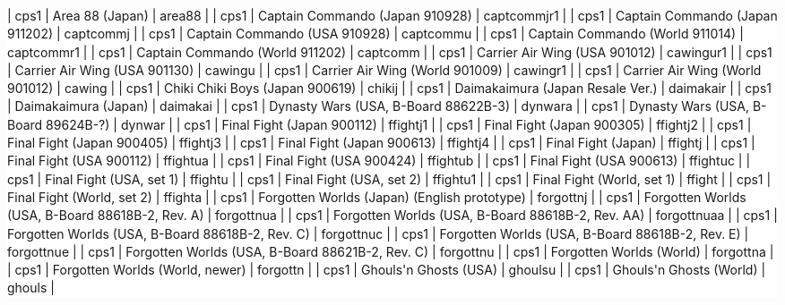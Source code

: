 | cps1    | Area 88 (Japan)                                                                            | area88        |
| cps1    | Captain Commando (Japan 910928)                                                            | captcommjr1   |
| cps1    | Captain Commando (Japan 911202)                                                            | captcommj     |
| cps1    | Captain Commando (USA 910928)                                                              | captcommu     |
| cps1    | Captain Commando (World 911014)                                                            | captcommr1    |
| cps1    | Captain Commando (World 911202)                                                            | captcomm      |
| cps1    | Carrier Air Wing (USA 901012)                                                              | cawingur1     |
| cps1    | Carrier Air Wing (USA 901130)                                                              | cawingu       |
| cps1    | Carrier Air Wing (World 901009)                                                            | cawingr1      |
| cps1    | Carrier Air Wing (World 901012)                                                            | cawing        |
| cps1    | Chiki Chiki Boys (Japan 900619)                                                            | chikij        |
| cps1    | Daimakaimura (Japan Resale Ver.)                                                           | daimakair     |
| cps1    | Daimakaimura (Japan)                                                                       | daimakai      |
| cps1    | Dynasty Wars (USA, B-Board 88622B-3)                                                       | dynwara       |
| cps1    | Dynasty Wars (USA, B-Board 89624B-?)                                                       | dynwar        |
| cps1    | Final Fight (Japan 900112)                                                                 | ffightj1      |
| cps1    | Final Fight (Japan 900305)                                                                 | ffightj2      |
| cps1    | Final Fight (Japan 900405)                                                                 | ffightj3      |
| cps1    | Final Fight (Japan 900613)                                                                 | ffightj4      |
| cps1    | Final Fight (Japan)                                                                        | ffightj       |
| cps1    | Final Fight (USA 900112)                                                                   | ffightua      |
| cps1    | Final Fight (USA 900424)                                                                   | ffightub      |
| cps1    | Final Fight (USA 900613)                                                                   | ffightuc      |
| cps1    | Final Fight (USA, set 1)                                                                   | ffightu       |
| cps1    | Final Fight (USA, set 2)                                                                   | ffightu1      |
| cps1    | Final Fight (World, set 1)                                                                 | ffight        |
| cps1    | Final Fight (World, set 2)                                                                 | ffighta       |
| cps1    | Forgotten Worlds (Japan) (English prototype)                                               | forgottnj     |
| cps1    | Forgotten Worlds (USA, B-Board 88618B-2, Rev. A)                                           | forgottnua    |
| cps1    | Forgotten Worlds (USA, B-Board 88618B-2, Rev. AA)                                          | forgottnuaa   |
| cps1    | Forgotten Worlds (USA, B-Board 88618B-2, Rev. C)                                           | forgottnuc    |
| cps1    | Forgotten Worlds (USA, B-Board 88618B-2, Rev. E)                                           | forgottnue    |
| cps1    | Forgotten Worlds (USA, B-Board 88621B-2, Rev. C)                                           | forgottnu     |
| cps1    | Forgotten Worlds (World)                                                                   | forgottna     |
| cps1    | Forgotten Worlds (World, newer)                                                            | forgottn      |
| cps1    | Ghouls'n Ghosts (USA)                                                                      | ghoulsu       |
| cps1    | Ghouls'n Ghosts (World)                                                                    | ghouls        |